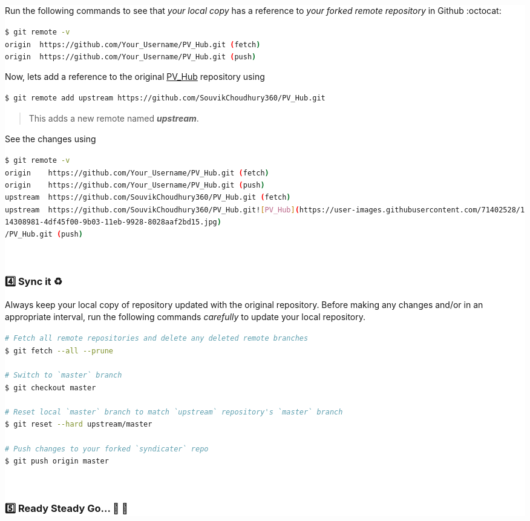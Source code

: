 Run the following commands to see that *your local copy* has a reference to *your forked remote repository* in Github :octocat:

```sh
$ git remote -v
origin  https://github.com/Your_Username/PV_Hub.git (fetch)
origin  https://github.com/Your_Username/PV_Hub.git (push)
```
Now, lets add a reference to the original [PV_Hub](https://github.com/SouvikChoudhury360/PV_Hub.git) repository using

```sh
$ git remote add upstream https://github.com/SouvikChoudhury360/PV_Hub.git
```

> This adds a new remote named ***upstream***.

See the changes using

```sh
$ git remote -v
origin    https://github.com/Your_Username/PV_Hub.git (fetch)
origin    https://github.com/Your_Username/PV_Hub.git (push)
upstream  https://github.com/SouvikChoudhury360/PV_Hub.git (fetch)
upstream  https://github.com/SouvikChoudhury360/PV_Hub.git![PV_Hub](https://user-images.githubusercontent.com/71402528/114308981-4df45f00-9b03-11eb-9928-8028aaf2bd15.jpg)
/PV_Hub.git (push)
```

<br>



### 4️⃣ Sync it :recycle:

Always keep your local copy of repository updated with the original repository.
Before making any changes and/or in an appropriate interval, run the following commands *carefully* to update your local repository.

```sh
# Fetch all remote repositories and delete any deleted remote branches
$ git fetch --all --prune

# Switch to `master` branch
$ git checkout master

# Reset local `master` branch to match `upstream` repository's `master` branch
$ git reset --hard upstream/master

# Push changes to your forked `syndicater` repo
$ git push origin master
```

<br>



### 5️⃣ Ready Steady Go... :turtle: :rabbit2:
